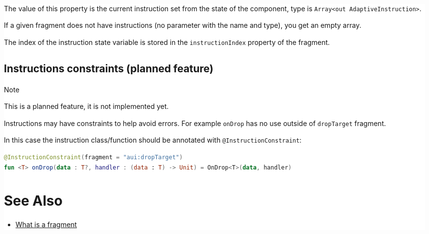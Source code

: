 The value of this property is the current instruction set from the state
of the component, type is `Array<out AdaptiveInstruction>`.

If a given fragment does not have instructions (no parameter with the name
and type), you get an empty array.

The index of the instruction state variable is stored in the `instructionIndex`
property of the fragment.

## Instructions constraints (planned feature)

> [!NOTE]
>
> This is a planned feature, it is not implemented yet.
>

Instructions may have constraints to help avoid errors. For example `onDrop` has no
use outside of `dropTarget` fragment.

In this case the instruction class/function should be annotated with `@InstructionConstraint`:

```kotlin
@InstructionConstraint(fragment = "aui:dropTarget")
fun <T> onDrop(data : T?, handler : (data : T) -> Unit) = OnDrop<T>(data, handler) 
```

# See Also

- [What is a fragment](guide://)